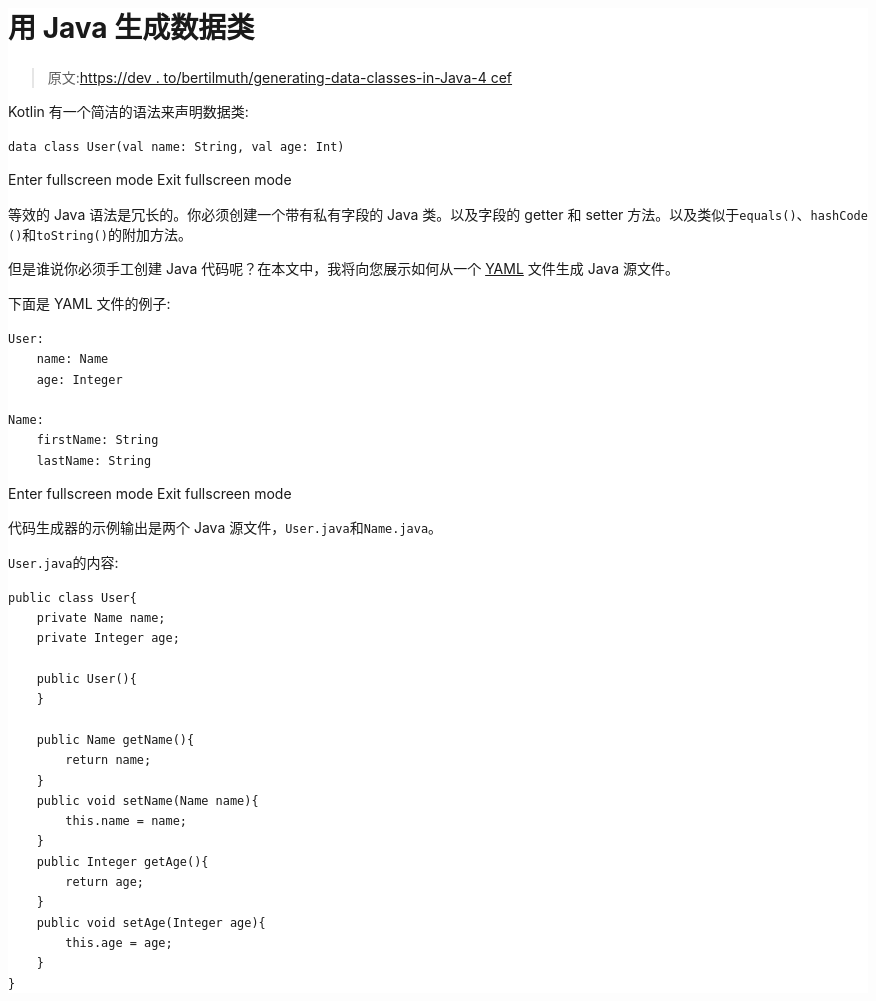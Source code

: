 # 用 Java 生成数据类

> 原文:[https://dev . to/bertilmuth/generating-data-classes-in-Java-4 cef](https://dev.to/bertilmuth/generating-data-classes-in-java-4cef)

Kotlin 有一个简洁的语法来声明数据类:

```
data class User(val name: String, val age: Int) 
```

Enter fullscreen mode Exit fullscreen mode

等效的 Java 语法是冗长的。你必须创建一个带有私有字段的 Java 类。以及字段的 getter 和 setter 方法。以及类似于`equals()`、`hashCode()`和`toString()`的附加方法。

但是谁说你必须手工创建 Java 代码呢？在本文中，我将向您展示如何从一个 [YAML](https://en.wikipedia.org/wiki/YAML) 文件生成 Java 源文件。

下面是 YAML 文件的例子:

```
User:
    name: Name
    age: Integer

Name:
    firstName: String
    lastName: String 
```

Enter fullscreen mode Exit fullscreen mode

代码生成器的示例输出是两个 Java 源文件，`User.java`和`Name.java`。

`User.java`的内容:

```
public class User{
    private Name name;
    private Integer age;

    public User(){
    }

    public Name getName(){
        return name;
    }
    public void setName(Name name){
        this.name = name;
    }
    public Integer getAge(){
        return age;
    }
    public void setAge(Integer age){
        this.age = age;
    }
} 
```
